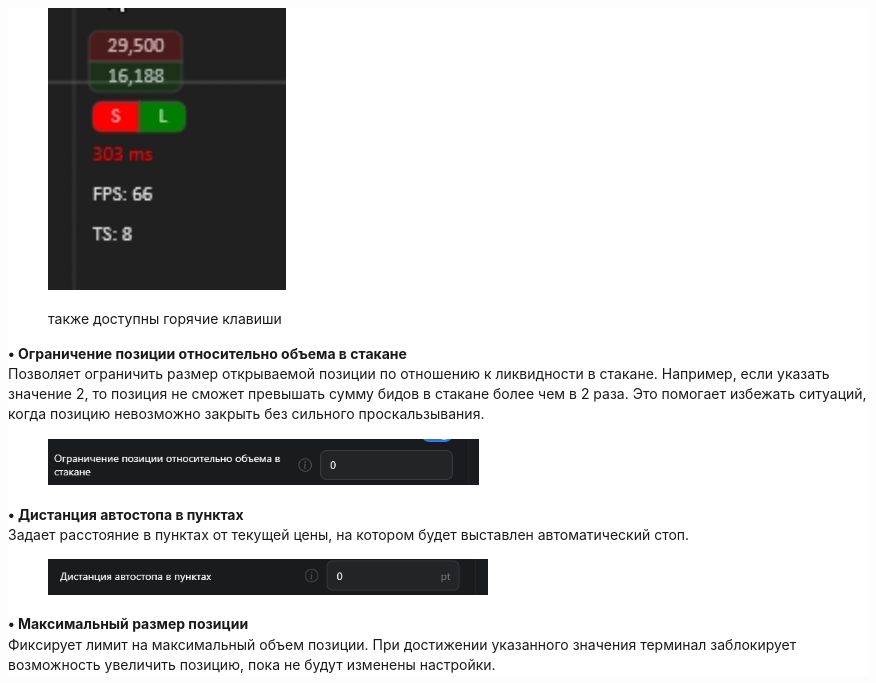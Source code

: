 <figure><img src="../../../.gitbook/assets/bandicam 2025-05-02 10-16-26-820.gif" alt="" width="238"><figcaption><p>также доступны горячие клавиши</p></figcaption></figure>

**• Ограничение позиции относительно объема в стакане**\
Позволяет ограничить размер открываемой позиции по отношению к ликвидности в стакане. Например, если указать значение 2, то позиция не сможет превышать сумму бидов в стакане более чем в 2 раза. Это помогает избежать ситуаций, когда позицию невозможно закрыть без сильного проскальзывания.

<figure><img src="../../../.gitbook/assets/Снимок экрана 2025-05-02 102005.png" alt="" width="431"><figcaption></figcaption></figure>

**• Дистанция автостопа в пунктах**\
Задает расстояние в пунктах от текущей цены, на котором будет выставлен автоматический стоп.

<figure><img src="../../../.gitbook/assets/Снимок экрана 2025-05-02 102209.png" alt="" width="440"><figcaption></figcaption></figure>

**• Максимальный размер позиции**\
Фиксирует лимит на максимальный объем позиции. При достижении указанного значения терминал заблокирует возможность увеличить позицию, пока не будут изменены настройки.
